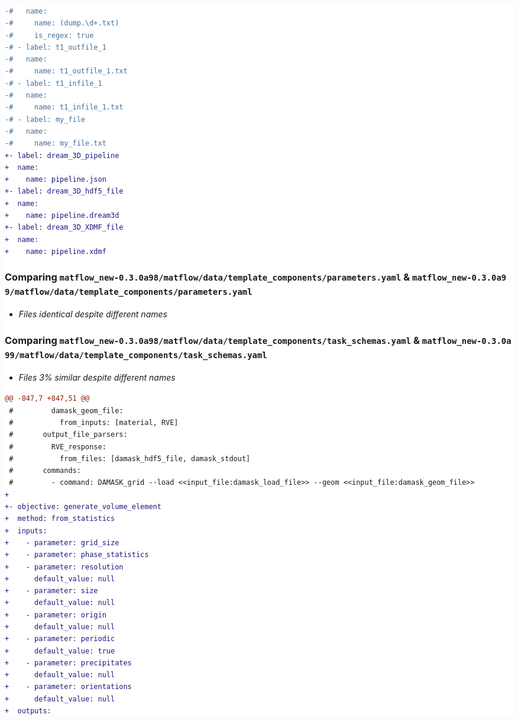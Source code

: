 ```diff
-#   name:
-#     name: (dump.\d+.txt)
-#     is_regex: true
-# - label: t1_outfile_1
-#   name:
-#     name: t1_outfile_1.txt
-# - label: t1_infile_1
-#   name:
-#     name: t1_infile_1.txt
-# - label: my_file
-#   name:
-#     name: my_file.txt
+- label: dream_3D_pipeline
+  name:
+    name: pipeline.json
+- label: dream_3D_hdf5_file
+  name:
+    name: pipeline.dream3d
+- label: dream_3D_XDMF_file
+  name:
+    name: pipeline.xdmf
```

### Comparing `matflow_new-0.3.0a98/matflow/data/template_components/parameters.yaml` & `matflow_new-0.3.0a99/matflow/data/template_components/parameters.yaml`

 * *Files identical despite different names*

### Comparing `matflow_new-0.3.0a98/matflow/data/template_components/task_schemas.yaml` & `matflow_new-0.3.0a99/matflow/data/template_components/task_schemas.yaml`

 * *Files 3% similar despite different names*

```diff
@@ -847,7 +847,51 @@
 #         damask_geom_file:
 #           from_inputs: [material, RVE]
 #       output_file_parsers:
 #         RVE_response:
 #           from_files: [damask_hdf5_file, damask_stdout]
 #       commands:
 #         - command: DAMASK_grid --load <<input_file:damask_load_file>> --geom <<input_file:damask_geom_file>>
+
+- objective: generate_volume_element
+  method: from_statistics
+  inputs:
+    - parameter: grid_size
+    - parameter: phase_statistics
+    - parameter: resolution
+      default_value: null
+    - parameter: size
+      default_value: null
+    - parameter: origin
+      default_value: null
+    - parameter: periodic
+      default_value: true
+    - parameter: precipitates
+      default_value: null
+    - parameter: orientations
+      default_value: null
+  outputs:
```